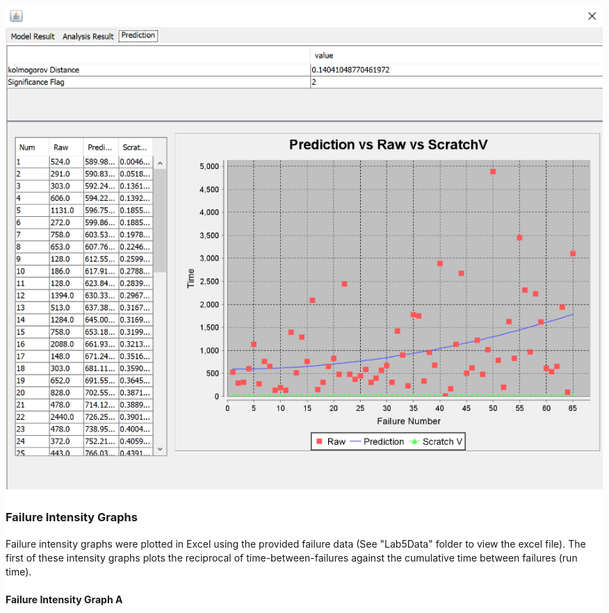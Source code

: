 <img src="./report_images/littleGraph.png">

### Failure Intensity Graphs

Failure intensity graphs were plotted in Excel using the provided failure data (See "Lab5Data" folder to view the excel file). The first of these intensity graphs plots the reciprocal of time-between-failures against the cumulative time between failures (run time).

#### Failure Intensity Graph A
